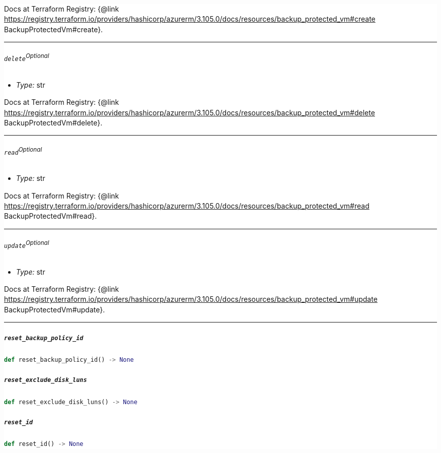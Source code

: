 Docs at Terraform Registry: {@link https://registry.terraform.io/providers/hashicorp/azurerm/3.105.0/docs/resources/backup_protected_vm#create BackupProtectedVm#create}.

---

###### `delete`<sup>Optional</sup> <a name="delete" id="@cdktf/provider-azurerm.backupProtectedVm.BackupProtectedVm.putTimeouts.parameter.delete"></a>

- *Type:* str

Docs at Terraform Registry: {@link https://registry.terraform.io/providers/hashicorp/azurerm/3.105.0/docs/resources/backup_protected_vm#delete BackupProtectedVm#delete}.

---

###### `read`<sup>Optional</sup> <a name="read" id="@cdktf/provider-azurerm.backupProtectedVm.BackupProtectedVm.putTimeouts.parameter.read"></a>

- *Type:* str

Docs at Terraform Registry: {@link https://registry.terraform.io/providers/hashicorp/azurerm/3.105.0/docs/resources/backup_protected_vm#read BackupProtectedVm#read}.

---

###### `update`<sup>Optional</sup> <a name="update" id="@cdktf/provider-azurerm.backupProtectedVm.BackupProtectedVm.putTimeouts.parameter.update"></a>

- *Type:* str

Docs at Terraform Registry: {@link https://registry.terraform.io/providers/hashicorp/azurerm/3.105.0/docs/resources/backup_protected_vm#update BackupProtectedVm#update}.

---

##### `reset_backup_policy_id` <a name="reset_backup_policy_id" id="@cdktf/provider-azurerm.backupProtectedVm.BackupProtectedVm.resetBackupPolicyId"></a>

```python
def reset_backup_policy_id() -> None
```

##### `reset_exclude_disk_luns` <a name="reset_exclude_disk_luns" id="@cdktf/provider-azurerm.backupProtectedVm.BackupProtectedVm.resetExcludeDiskLuns"></a>

```python
def reset_exclude_disk_luns() -> None
```

##### `reset_id` <a name="reset_id" id="@cdktf/provider-azurerm.backupProtectedVm.BackupProtectedVm.resetId"></a>

```python
def reset_id() -> None
```
